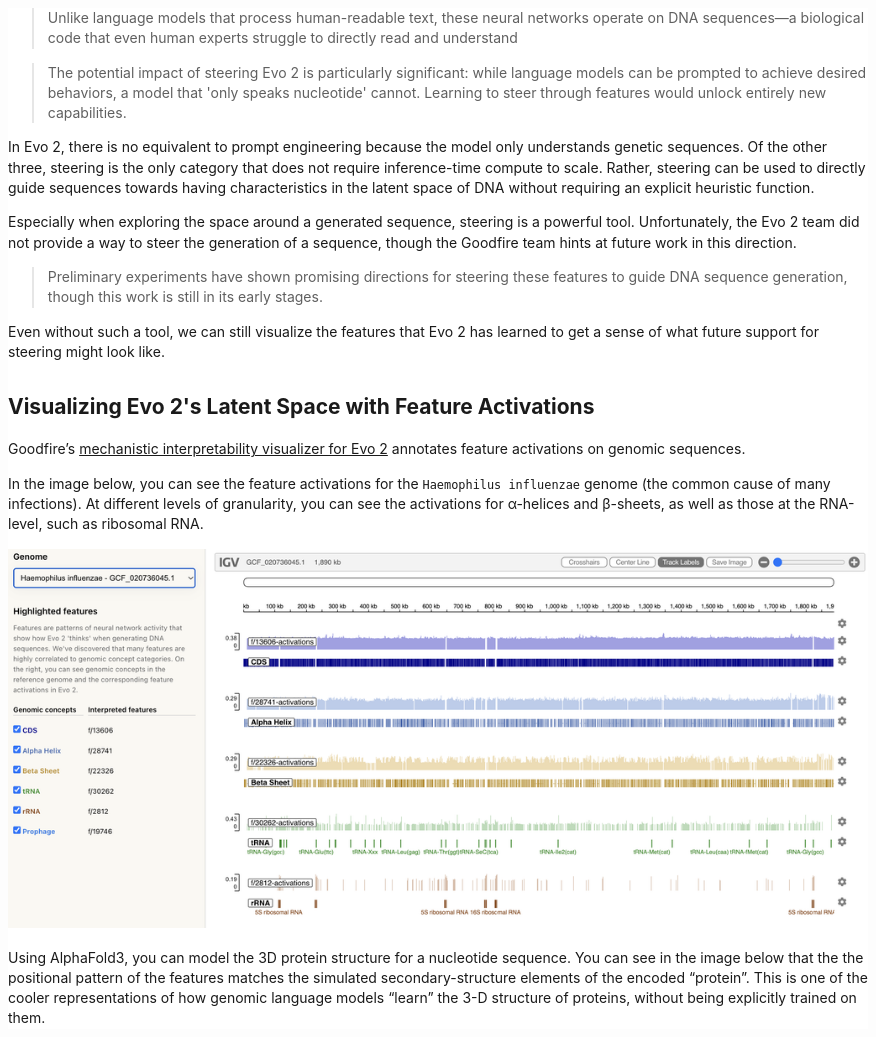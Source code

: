 > Unlike language models that process human-readable text, these neural networks operate on DNA sequences—a biological code that even human experts struggle to directly read and understand

> The potential impact of steering Evo 2 is particularly significant: while language models can be prompted to achieve desired behaviors, a model that 'only speaks nucleotide' cannot. Learning to steer through features would unlock entirely new capabilities.

In Evo 2, there is no equivalent to prompt engineering because the model only understands genetic sequences. Of the other three, steering is the only category that does not require inference-time compute to scale. Rather, steering can be used to directly guide sequences towards having characteristics in the latent space of DNA without requiring an explicit heuristic function.

Especially when exploring the space around a generated sequence, steering is a powerful tool. Unfortunately, the Evo 2 team did not provide a way to steer the generation of a sequence, though the Goodfire team hints at future work in this direction.

> Preliminary experiments have shown promising directions for steering these features to guide DNA sequence generation, though this work is still in its early stages.

Even without such a tool, we can still visualize the features that Evo 2 has learned to get a sense of what future support for steering might look like.

## Visualizing Evo 2's Latent Space with Feature Activations

Goodfire’s [mechanistic interpretability visualizer for Evo 2](https://arcinstitute.org/tools/evo/evo-mech-interp) annotates feature activations on genomic sequences. 

In the image below, you can see the feature activations for the `Haemophilus influenzae` genome (the common cause of many infections). At different levels of granularity, you can see the activations for α-helices and β-sheets, as well as those at the RNA-level, such as ribosomal RNA.

![Mechanistic Interpretability Visualizer](/evo2/mech_interp_visualizer.png)

Using AlphaFold3, you can model the 3D protein structure for a nucleotide sequence. You can see in the image below that the the positional pattern of the features matches the simulated secondary-structure elements of the encoded “protein”. This is one of the cooler representations of how genomic language models “learn” the 3-D structure of proteins, without being explicitly trained on them.
